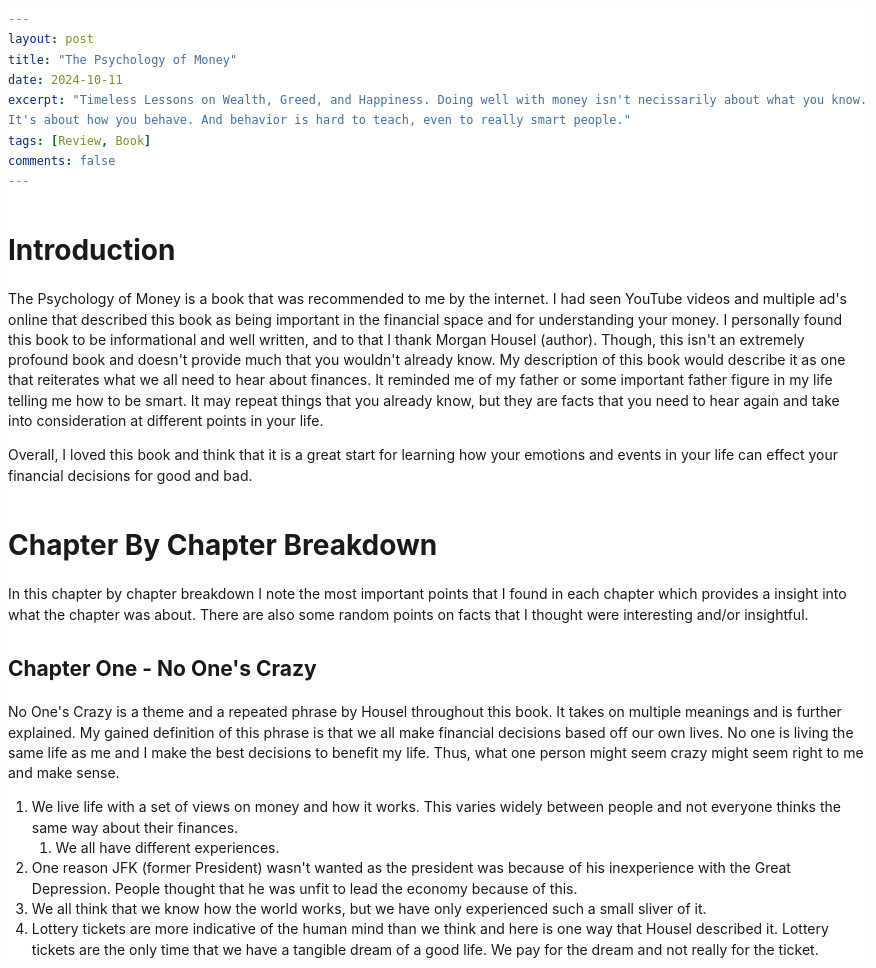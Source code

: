 ```yaml
---
layout: post
title: "The Psychology of Money"
date: 2024-10-11
excerpt: "Timeless Lessons on Wealth, Greed, and Happiness. Doing well with money isn't necissarily about what you know. It's about how you behave. And behavior is hard to teach, even to really smart people."
tags: [Review, Book]
comments: false
---
```


# Introduction

The Psychology of Money is a book that was recommended to me by the internet. I had seen YouTube videos and multiple ad's online that described this book as being important in the financial space and for understanding your money. I personally found this book to be informational and well written, and to that I thank Morgan Housel (author). Though, this isn't an extremely profound book and doesn't provide much that you wouldn't already know. My description of this book would describe it as one that reiterates what we all need to hear about finances. It reminded me of my father or some important father figure in my life telling me how to be smart. It may repeat things that you already know, but they are facts that you need to hear again and take into consideration at different points in your life. 

Overall, I loved this book and think that it is a great start for learning how your emotions and events in your life can effect your financial decisions for good and bad.

# Chapter By Chapter Breakdown

In this chapter by chapter breakdown I note the most important points that I found in each chapter which provides a insight into what the chapter was about. There are also some random points on facts that I thought were interesting and/or insightful.

## Chapter One - No One's Crazy

No One's Crazy is a theme and a repeated phrase by Housel throughout this book. It takes on multiple meanings and is further explained. My gained definition of this phrase is that we all make financial decisions based off our own lives. No one is living the same life as me and I make the best decisions to benefit my life. Thus, what one person might seem crazy might seem right to me and make sense.

1. We live life with a set of views on money and how it works. This varies widely between people and not everyone thinks the same way about their finances.
   1. We all have different experiences.
2. One reason JFK (former President) wasn't wanted as the president was because of his inexperience with the Great Depression. People thought that he was unfit to lead the economy because of this.
3. We all think that we know how the world works, but we have only experienced such a small sliver of it.
4. Lottery tickets are more indicative of the human mind than we think and here is one way that Housel described it. Lottery tickets are the only time that we have a tangible dream of a good life. We pay for the dream and not really for the ticket.

